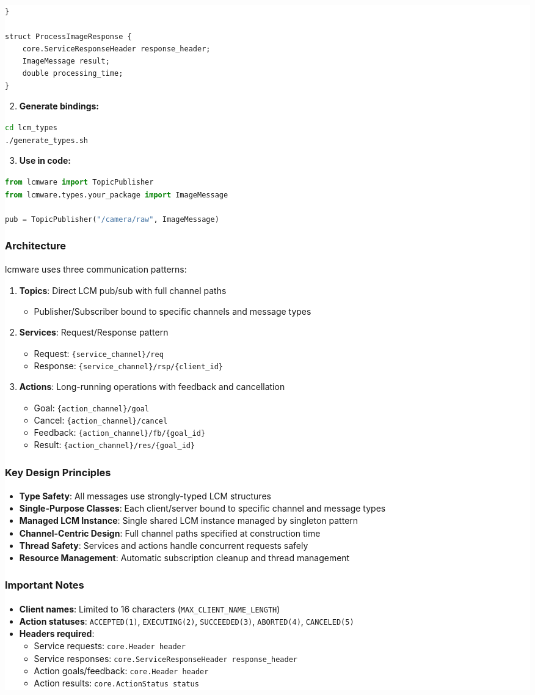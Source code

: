 ```
}

struct ProcessImageResponse {
    core.ServiceResponseHeader response_header;
    ImageMessage result;
    double processing_time;
}
```

2. **Generate bindings:**
```bash
cd lcm_types
./generate_types.sh
```

3. **Use in code:**
```python
from lcmware import TopicPublisher
from lcmware.types.your_package import ImageMessage

pub = TopicPublisher("/camera/raw", ImageMessage)
```

### Architecture

lcmware uses three communication patterns:

1. **Topics**: Direct LCM pub/sub with full channel paths
   - Publisher/Subscriber bound to specific channels and message types

2. **Services**: Request/Response pattern
   - Request: `{service_channel}/req`  
   - Response: `{service_channel}/rsp/{client_id}`

3. **Actions**: Long-running operations with feedback and cancellation
   - Goal: `{action_channel}/goal`
   - Cancel: `{action_channel}/cancel`
   - Feedback: `{action_channel}/fb/{goal_id}`
   - Result: `{action_channel}/res/{goal_id}`

### Key Design Principles

- **Type Safety**: All messages use strongly-typed LCM structures
- **Single-Purpose Classes**: Each client/server bound to specific channel and message types  
- **Managed LCM Instance**: Single shared LCM instance managed by singleton pattern
- **Channel-Centric Design**: Full channel paths specified at construction time
- **Thread Safety**: Services and actions handle concurrent requests safely
- **Resource Management**: Automatic subscription cleanup and thread management

### Important Notes

- **Client names**: Limited to 16 characters (`MAX_CLIENT_NAME_LENGTH`)
- **Action statuses**: `ACCEPTED(1)`, `EXECUTING(2)`, `SUCCEEDED(3)`, `ABORTED(4)`, `CANCELED(5)`
- **Headers required**: 
  - Service requests: `core.Header header`
  - Service responses: `core.ServiceResponseHeader response_header`  
  - Action goals/feedback: `core.Header header`
  - Action results: `core.ActionStatus status`
